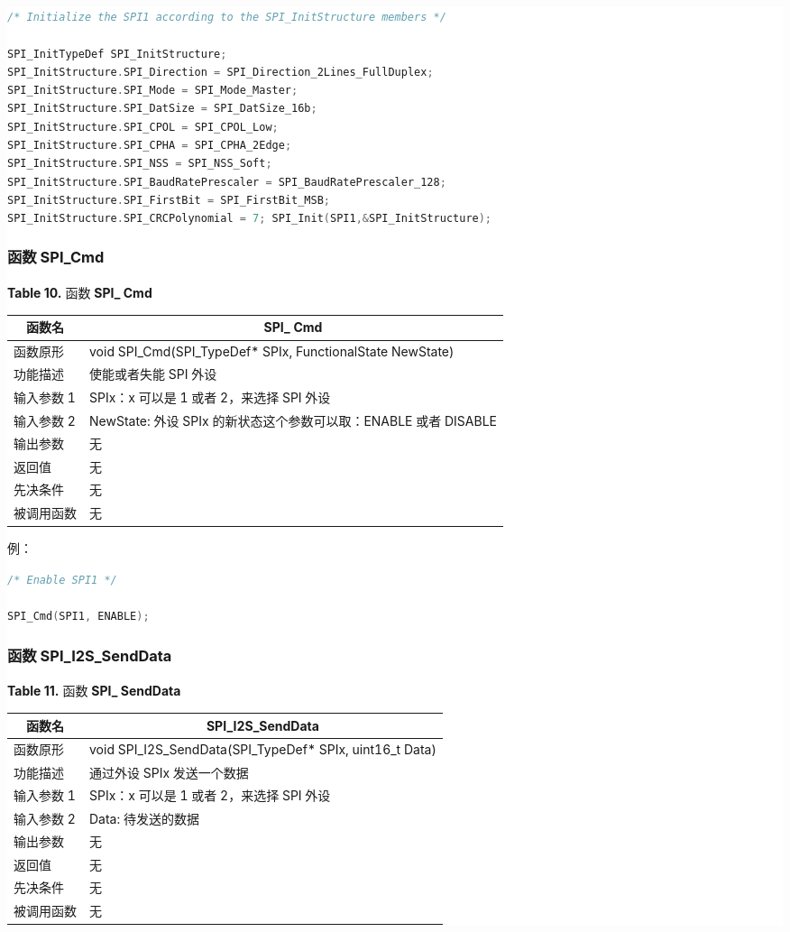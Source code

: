 ```c
/* Initialize the SPI1 according to the SPI_InitStructure members */ 

SPI_InitTypeDef SPI_InitStructure; 
SPI_InitStructure.SPI_Direction = SPI_Direction_2Lines_FullDuplex; 
SPI_InitStructure.SPI_Mode = SPI_Mode_Master; 
SPI_InitStructure.SPI_DatSize = SPI_DatSize_16b;
SPI_InitStructure.SPI_CPOL = SPI_CPOL_Low; 
SPI_InitStructure.SPI_CPHA = SPI_CPHA_2Edge; 
SPI_InitStructure.SPI_NSS = SPI_NSS_Soft; 
SPI_InitStructure.SPI_BaudRatePrescaler = SPI_BaudRatePrescaler_128; 
SPI_InitStructure.SPI_FirstBit = SPI_FirstBit_MSB; 
SPI_InitStructure.SPI_CRCPolynomial = 7; SPI_Init(SPI1,&SPI_InitStructure);
```

### 函数 SPI_Cmd 

**Table 10.** 函数 **SPI_ Cmd** 

| 函数名     | SPI_ Cmd                                                     |
| ---------- | ------------------------------------------------------------ |
| 函数原形   | void SPI_Cmd(SPI_TypeDef* SPIx,  FunctionalState NewState)   |
| 功能描述   | 使能或者失能  SPI 外设                                       |
| 输入参数 1 | SPIx：x 可以是 1 或者 2，来选择 SPI  外设                    |
| 输入参数 2 | NewState: 外设 SPIx 的新状态这个参数可以取：ENABLE 或者 DISABLE |
| 输出参数   | 无                                                           |
| 返回值     | 无                                                           |
| 先决条件   | 无                                                           |
| 被调用函数 | 无                                                           |

例： 

```c
/* Enable SPI1 */ 

SPI_Cmd(SPI1, ENABLE); 
```

### 函数 SPI_I2S_SendData 

**Table 11.** 函数 **SPI_ SendData** 

| 函数名     | SPI_I2S_SendData                                        |
| ---------- | ------------------------------------------------------- |
| 函数原形   | void SPI_I2S_SendData(SPI_TypeDef* SPIx, uint16_t Data) |
| 功能描述   | 通过外设 SPIx 发送一个数据                              |
| 输入参数 1 | SPIx：x 可以是 1 或者 2，来选择 SPI  外设               |
| 输入参数 2 | Data: 待发送的数据                                      |
| 输出参数   | 无                                                      |
| 返回值     | 无                                                      |
| 先决条件   | 无                                                      |
| 被调用函数 | 无                                                      |
